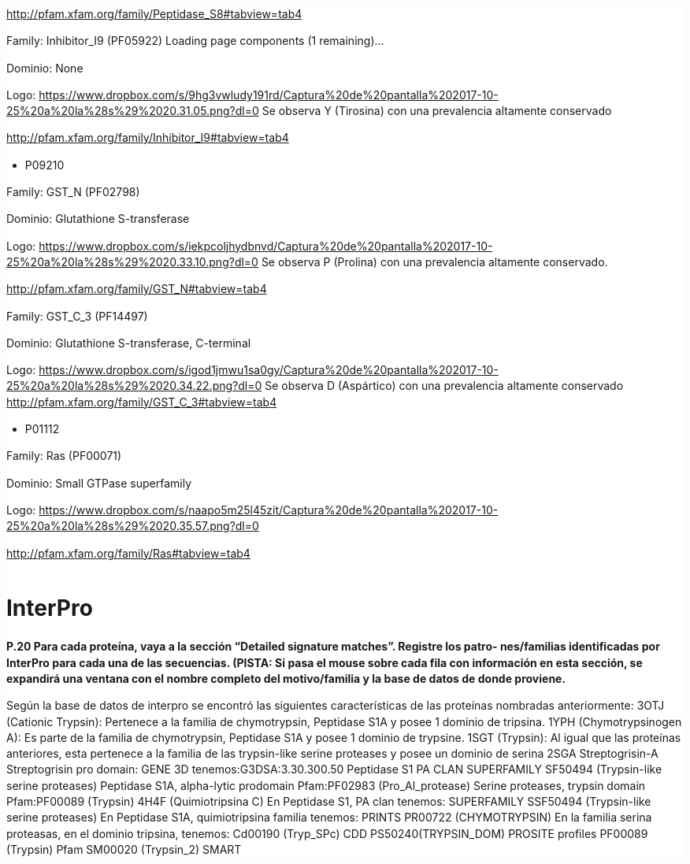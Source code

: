 http://pfam.xfam.org/family/Peptidase_S8#tabview=tab4

Family: Inhibitor_I9 (PF05922) Loading page components (1 remaining)…

Dominio: None

Logo: https://www.dropbox.com/s/9hg3vwludy191rd/Captura%20de%20pantalla%202017-10-25%20a%20la%28s%29%2020.31.05.png?dl=0
 Se observa Y (Tirosina) con una prevalencia altamente conservado
 
http://pfam.xfam.org/family/Inhibitor_I9#tabview=tab4

+ P09210

Family: GST_N (PF02798)

Dominio: Glutathione S-transferase

Logo: https://www.dropbox.com/s/iekpcoljhydbnvd/Captura%20de%20pantalla%202017-10-25%20a%20la%28s%29%2020.33.10.png?dl=0
 Se observa P (Prolina) con una prevalencia  altamente conservado.
 
http://pfam.xfam.org/family/GST_N#tabview=tab4

Family: GST_C_3 (PF14497)

Dominio: Glutathione S-transferase, C-terminal

Logo: https://www.dropbox.com/s/igod1jmwu1sa0gy/Captura%20de%20pantalla%202017-10-25%20a%20la%28s%29%2020.34.22.png?dl=0
 Se observa D (Aspártico) con una prevalencia altamente conservado
http://pfam.xfam.org/family/GST_C_3#tabview=tab4

+ P01112

Family: Ras (PF00071)

Dominio: Small GTPase superfamily

Logo: https://www.dropbox.com/s/naapo5m25l45zit/Captura%20de%20pantalla%202017-10-25%20a%20la%28s%29%2020.35.57.png?dl=0

http://pfam.xfam.org/family/Ras#tabview=tab4


# InterPro

__P.20 Para cada proteína, vaya a la sección “Detailed signature matches”. Registre los patro- nes/familias identificadas por InterPro para cada una de las secuencias. (PISTA: Si pasa el mouse sobre cada fila con información en esta sección, se expandirá una ventana con el nombre completo del motivo/familia y la base de datos de donde proviene.__

Según la base de datos de interpro se encontró las siguientes características de las proteínas nombradas anteriormente:
3OTJ (Cationic Trypsin): Pertenece a la familia de chymotrypsin, Peptidase S1A y posee 1 dominio de tripsina. 1YPH (Chymotrypsinogen A): Es parte de la familia de chymotrypsin, Peptidase S1A y posee 1 dominio de trypsine. 1SGT (Trypsin): Al igual que las proteínas anteriores, esta pertenece a la familia de las trypsin-like serine proteases y posee un dominio de serina 2SGA Streptogrisin-A Streptogrisin pro domain: GENE 3D tenemos:G3DSA:3.30.300.50 Peptidase S1 PA CLAN SUPERFAMILY SF50494 (Trypsin-like serine proteases) Peptidase S1A, alpha-lytic prodomain Pfam:PF02983 (Pro_Al_protease) Serine proteases, trypsin domain Pfam:PF00089 (Trypsin) 4H4F (Quimiotripsina C) En Peptidase S1, PA clan tenemos: SUPERFAMILY
SSF50494 (Trypsin-like serine proteases) En Peptidase S1A, quimiotripsina familia tenemos: PRINTS
PR00722 (CHYMOTRYPSIN) En la familia serina proteasas, en el dominio tripsina, tenemos: Cd00190 (Tryp_SPc) CDD
PS50240(TRYPSIN_DOM) PROSITE profiles
PF00089 (Trypsin) Pfam
SM00020 (Trypsin_2) SMART